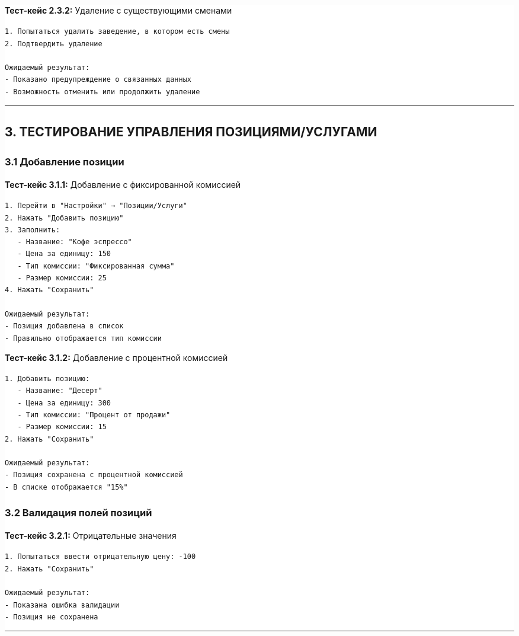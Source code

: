 **Тест-кейс 2.3.2:** Удаление с существующими сменами
```
1. Попытаться удалить заведение, в котором есть смены
2. Подтвердить удаление

Ожидаемый результат:
- Показано предупреждение о связанных данных
- Возможность отменить или продолжить удаление
```

---

## 3. ТЕСТИРОВАНИЕ УПРАВЛЕНИЯ ПОЗИЦИЯМИ/УСЛУГАМИ

### 3.1 Добавление позиции

**Тест-кейс 3.1.1:** Добавление с фиксированной комиссией
```
1. Перейти в "Настройки" → "Позиции/Услуги"
2. Нажать "Добавить позицию"
3. Заполнить:
   - Название: "Кофе эспрессо"
   - Цена за единицу: 150
   - Тип комиссии: "Фиксированная сумма"
   - Размер комиссии: 25
4. Нажать "Сохранить"

Ожидаемый результат:
- Позиция добавлена в список
- Правильно отображается тип комиссии
```

**Тест-кейс 3.1.2:** Добавление с процентной комиссией
```
1. Добавить позицию:
   - Название: "Десерт"
   - Цена за единицу: 300
   - Тип комиссии: "Процент от продажи"
   - Размер комиссии: 15
2. Нажать "Сохранить"

Ожидаемый результат:
- Позиция сохранена с процентной комиссией
- В списке отображается "15%"
```

### 3.2 Валидация полей позиций

**Тест-кейс 3.2.1:** Отрицательные значения
```
1. Попытаться ввести отрицательную цену: -100
2. Нажать "Сохранить"

Ожидаемый результат:
- Показана ошибка валидации
- Позиция не сохранена
```

---